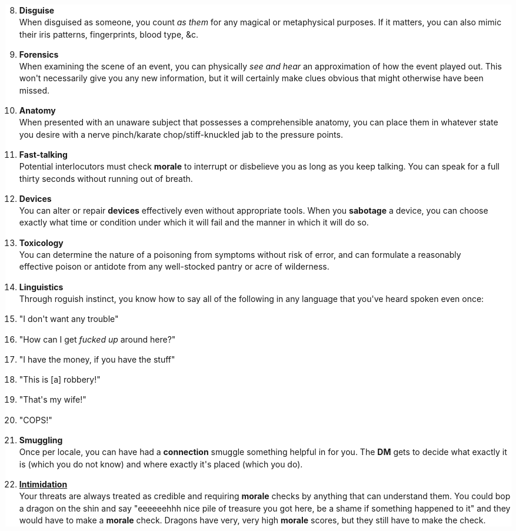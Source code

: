     
8.  **Disguise**  
    When disguised as someone, you count _as them_ for any magical or metaphysical purposes. If it matters, you can also mimic their iris patterns, fingerprints, blood type, &c.  
      
    
9.  **Forensics**  
    When examining the scene of an event, you can physically _see and hear_ an approximation of how the event played out. This won't necessarily give you any new information, but it will certainly make clues obvious that might otherwise have been missed.  
      
    
10.  **Anatomy**  
    When presented with an unaware subject that possesses a comprehensible anatomy, you can place them in whatever state you desire with a nerve pinch/karate chop/stiff-knuckled jab to the pressure points.  
      
    
11.  **Fast-talking**  
    Potential interlocutors must check **morale** to interrupt or disbelieve you as long as you keep talking. You can speak for a full thirty seconds without running out of breath.  
      
    
12.  **Devices**  
    You can alter or repair **devices** effectively even without appropriate tools. When you **sabotage** a device, you can choose exactly what time or condition under which it will fail and the manner in which it will do so.  
      
    
13.  **Toxicology**  
    You can determine the nature of a poisoning from symptoms without risk of error, and can formulate a reasonably effective poison or antidote from any well-stocked pantry or acre of wilderness.  
      
    
14.  **Linguistics**  
    Through roguish instinct, you know how to say all of the following in any language that you've heard spoken even once:

1.  "I don't want any trouble"
2.  "How can I get _fucked up_ around here?"
3.  "I have the money, if you have the stuff"
4.  "This is \[a\] robbery!"
5.  "That's my wife!"
6.  "COPS!"  
      
    

16.  **Smuggling**  
    Once per locale, you can have had a **connection** smuggle something helpful in for you. The **DM** gets to decide what exactly it is (which you do not know) and where exactly it's placed (which you do).  
      
    
17.  [**Intimidation**](https://as-they-must.blogspot.com/2020/05/thief-guilds-of-blessed-city.html)  
    Your threats are always treated as credible and requiring **morale** checks by anything that can understand them. You could bop a dragon on the shin and say "eeeeeehhh nice pile of treasure you got here, be a shame if something happened to it" and they would have to make a **morale** check. Dragons have very, very high **morale** scores, but they still have to make the check.  
      